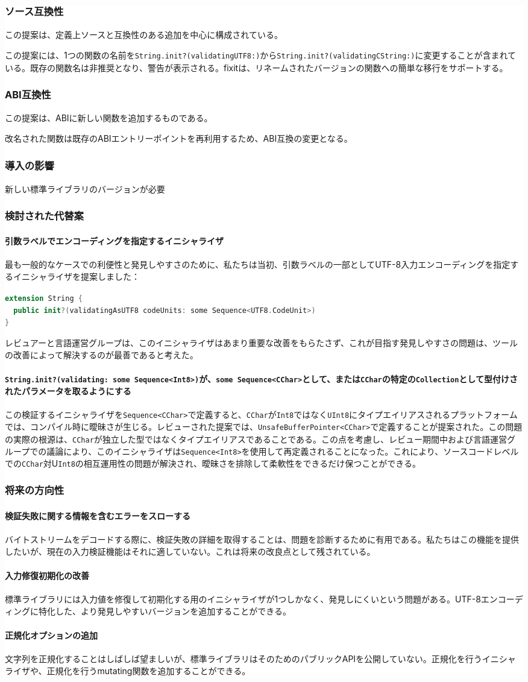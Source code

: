 ```swift
```
### ソース互換性

この提案は、定義上ソースと互換性のある追加を中心に構成されている。

この提案には、1つの関数の名前を`String.init?(validatingUTF8:)`から`String.init?(validatingCString:)`に変更することが含まれている。既存の関数名は非推奨となり、警告が表示される。fixitは、リネームされたバージョンの関数への簡単な移行をサポートする。

### ABI互換性

この提案は、ABIに新しい関数を追加するものである。

改名された関数は既存のABIエントリーポイントを再利用するため、ABI互換の変更となる。

### 導入の影響

新しい標準ライブラリのバージョンが必要

### 検討された代替案

#### 引数ラベルでエンコーディングを指定するイニシャライザ

最も一般的なケースでの利便性と発見しやすさのために、私たちは当初、引数ラベルの一部としてUTF-8入力エンコーディングを指定するイニシャライザを提案しました：

```swift
extension String {
  public init?(validatingAsUTF8 codeUnits: some Sequence<UTF8.CodeUnit>)
}
```

レビュアーと言語運営グループは、このイニシャライザはあまり重要な改善をもらたさず、これが目指す発見しやすさの問題は、ツールの改善によって解決するのが最善であると考えた。

#### `String.init?(validating: some Sequence<Int8>)`が、`some Sequence<CChar>`として、または`CChar`の特定の`Collection`として型付けされたパラメータを取るようにする

この検証するイニシャライザを`Sequence<CChar>`で定義すると、`CChar`が`Int8`ではなく`UInt8`にタイプエイリアスされるプラットフォームでは、コンパイル時に曖昧さが生じる。レビューされた提案では、`UnsafeBufferPointer<CChar>`で定義することが提案された。この問題の実際の根源は、`CChar`が独立した型ではなくタイプエイリアスであることである。この点を考慮し、レビュー期間中および言語運営グループでの議論により、このイニシャライザは`Sequence<Int8>`を使用して再定義されることになった。これにより、ソースコードレベルでの`CChar`対U`Int8`の相互運用性の問題が解決され、曖昧さを排除して柔軟性をできるだけ保つことができる。

### 将来の方向性

#### 検証失敗に関する情報を含むエラーをスローする

バイトストリームをデコードする際に、検証失敗の詳細を取得することは、問題を診断するために有用である。私たちはこの機能を提供したいが、現在の入力検証機能はそれに適していない。これは将来の改良点として残されている。

#### 入力修復初期化の改善

標準ライブラリには入力値を修復して初期化する用のイニシャライザが1つしかなく、発見しにくいという問題がある。UTF-8エンコーディングに特化した、より発見しやすいバージョンを追加することができる。

#### 正規化オプションの追加

文字列を正規化することはしばしば望ましいが、標準ライブラリはそのためのパブリックAPIを公開していない。正規化を行うイニシャライザや、正規化を行うmutating関数を追加することができる。
